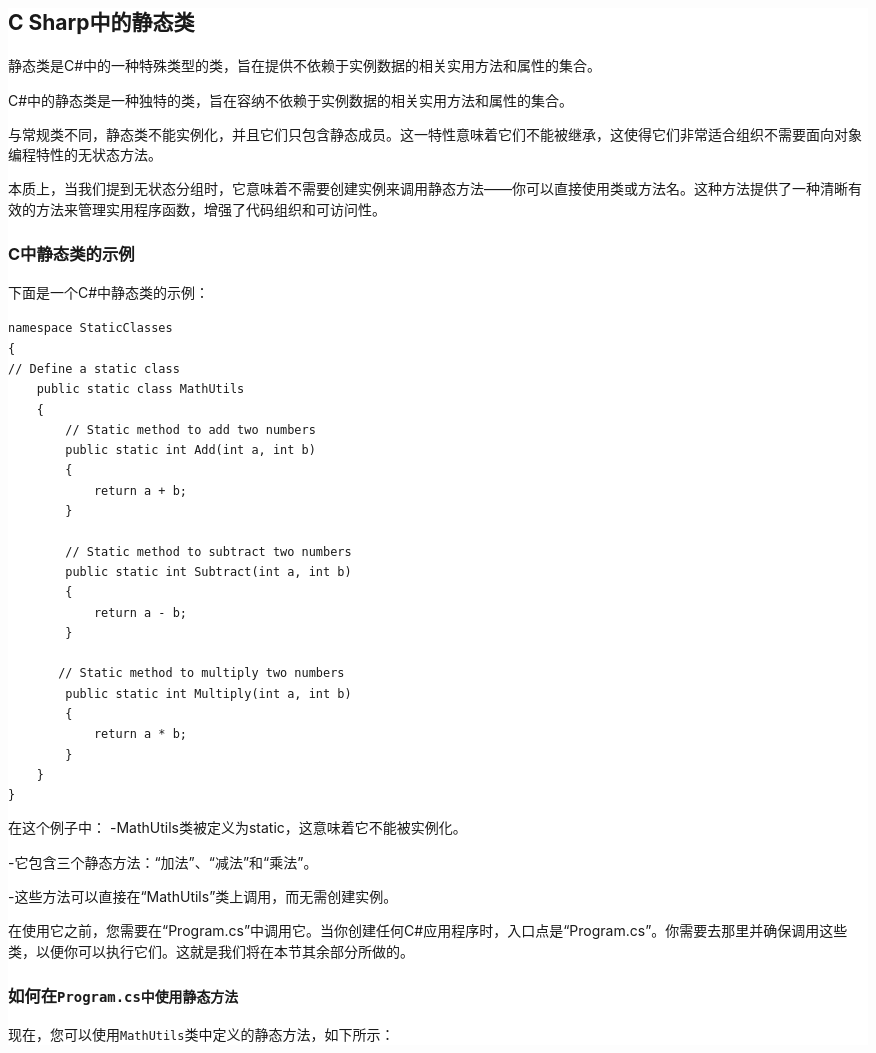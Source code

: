 ## C Sharp中的静态类

静态类是C#中的一种特殊类型的类，旨在提供不依赖于实例数据的相关实用方法和属性的集合。

C#中的静态类是一种独特的类，旨在容纳不依赖于实例数据的相关实用方法和属性的集合。

与常规类不同，静态类不能实例化，并且它们只包含静态成员。这一特性意味着它们不能被继承，这使得它们非常适合组织不需要面向对象编程特性的无状态方法。

本质上，当我们提到无状态分组时，它意味着不需要创建实例来调用静态方法——你可以直接使用类或方法名。这种方法提供了一种清晰有效的方法来管理实用程序函数，增强了代码组织和可访问性。

### C中静态类的示例

下面是一个C#中静态类的示例：

```
namespace StaticClasses
{
// Define a static class
    public static class MathUtils
    {
        // Static method to add two numbers
        public static int Add(int a, int b)
        {
            return a + b;
        }

        // Static method to subtract two numbers
        public static int Subtract(int a, int b)
        {
            return a - b;
        }

       // Static method to multiply two numbers
        public static int Multiply(int a, int b)
        {
            return a * b;
        }
    }
}
```

在这个例子中：
-MathUtils类被定义为static，这意味着它不能被实例化。
    
-它包含三个静态方法：“加法”、“减法”和“乘法”。
    
-这些方法可以直接在“MathUtils”类上调用，而无需创建实例。
    
在使用它之前，您需要在“Program.cs”中调用它。当你创建任何C#应用程序时，入口点是“Program.cs”。你需要去那里并确保调用这些类，以便你可以执行它们。这就是我们将在本节其余部分所做的。

### 如何在`Program.cs中使用静态方法`

现在，您可以使用`MathUtils`类中定义的静态方法，如下所示：

